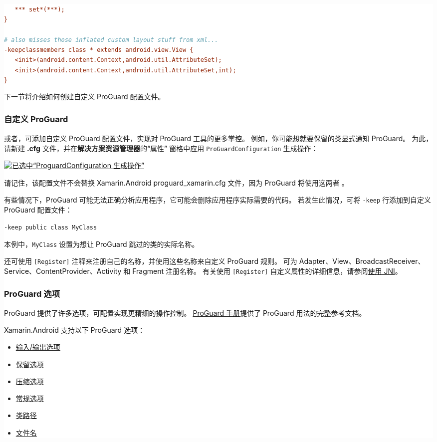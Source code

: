 ```cfg
   *** set*(***);
}

# also misses those inflated custom layout stuff from xml...
-keepclassmembers class * extends android.view.View {
   <init>(android.content.Context,android.util.AttributeSet);
   <init>(android.content.Context,android.util.AttributeSet,int);
}
```

下一节将介绍如何创建自定义 ProGuard 配置文件。 

### <a name="customizing-proguard"></a>自定义 ProGuard

或者，可添加自定义 ProGuard 配置文件，实现对 ProGuard 工具的更多掌控。 例如，你可能想就要保留的类显式通知 ProGuard。 为此，请新建 **.cfg** 文件，并在**解决方案资源管理器**的“属性”  窗格中应用 `ProGuardConfiguration` 生成操作： 

[![已选中“ProguardConfiguration 生成操作”](proguard-images/04-build-action-sml.png)](proguard-images/04-build-action.png#lightbox)

请记住，该配置文件不会替换 Xamarin.Android proguard_xamarin.cfg 文件，因为 ProGuard 将使用这两者  。 

有些情况下，ProGuard 可能无法正确分析应用程序，它可能会删除应用程序实际需要的代码。 若发生此情况，可将 `-keep` 行添加到自定义 ProGuard 配置文件： 

```
-keep public class MyClass
```

本例中，`MyClass` 设置为想让 ProGuard 跳过的类的实际名称。

还可使用 `[Register]` 注释来注册自己的名称，并使用这些名称来自定义 ProGuard 规则。 可为 Adapter、View、BroadcastReceiver、Service、ContentProvider、Activity 和 Fragment 注册名称。 有关使用 `[Register]` 自定义属性的详细信息，请参阅[使用 JNI](~/android/platform/java-integration/working-with-jni.md)。

### <a name="proguard-options"></a>ProGuard 选项

ProGuard 提供了许多选项，可配置实现更精细的操作控制。 [ProGuard 手册](https://stuff.mit.edu/afs/sipb/project/android/sdk/android-sdk-linux/tools/proguard/docs/index.html#manual/introduction.html)提供了 ProGuard 用法的完整参考文档。 

Xamarin.Android 支持以下 ProGuard 选项： 

- [输入/输出选项](https://stuff.mit.edu/afs/sipb/project/android/sdk/android-sdk-linux/tools/proguard/docs/manual/usage.html#iooptions)

- [保留选项](https://stuff.mit.edu/afs/sipb/project/android/sdk/android-sdk-linux/tools/proguard/docs/manual/usage.html#keepoptions)

- [压缩选项](https://stuff.mit.edu/afs/sipb/project/android/sdk/android-sdk-linux/tools/proguard/docs/manual/usage.html#shrinkingoptions)

- [常规选项](https://stuff.mit.edu/afs/sipb/project/android/sdk/android-sdk-linux/tools/proguard/docs/manual/usage.html#generaloptions)

- [类路径](https://stuff.mit.edu/afs/sipb/project/android/sdk/android-sdk-linux/tools/proguard/docs/manual/usage.html#classpath)

- [文件名](https://stuff.mit.edu/afs/sipb/project/android/sdk/android-sdk-linux/tools/proguard/docs/manual/usage.html#filename)
